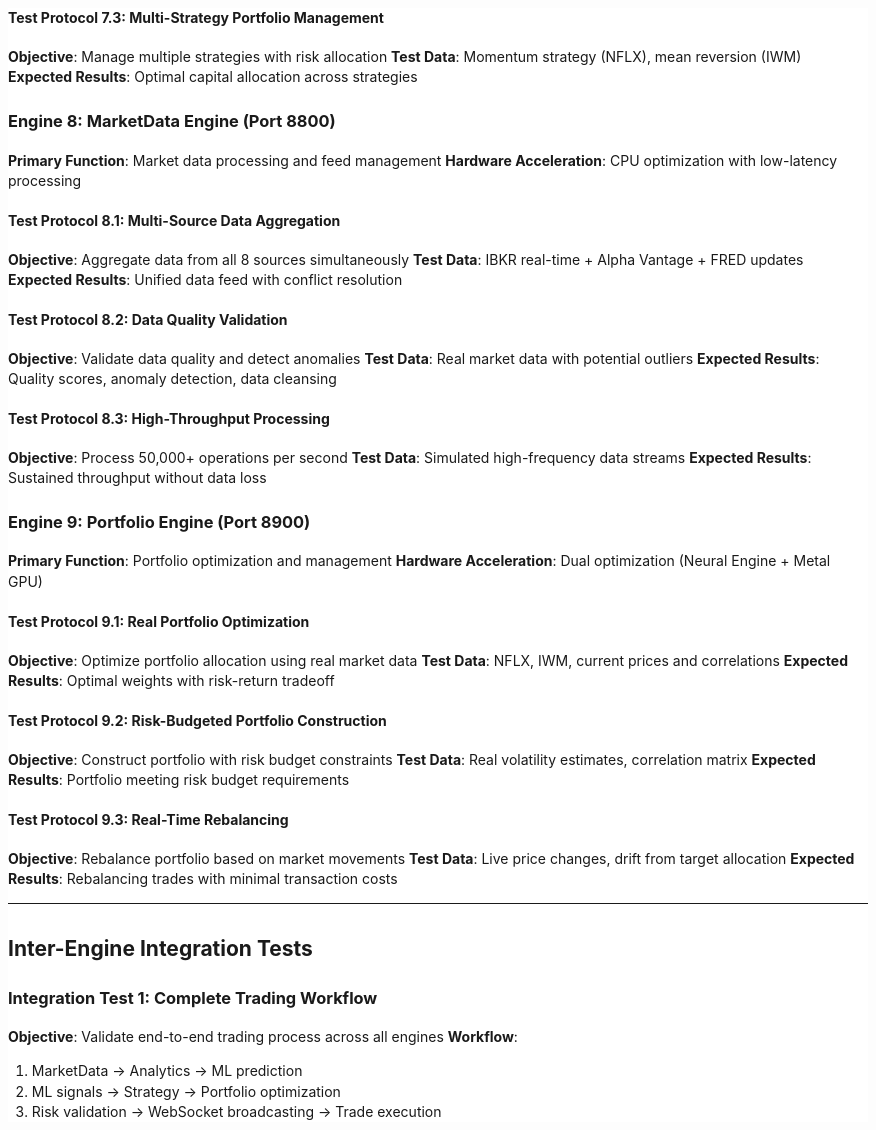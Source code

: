 #### Test Protocol 7.3: Multi-Strategy Portfolio Management
**Objective**: Manage multiple strategies with risk allocation
**Test Data**: Momentum strategy (NFLX), mean reversion (IWM)
**Expected Results**: Optimal capital allocation across strategies

### Engine 8: MarketData Engine (Port 8800)
**Primary Function**: Market data processing and feed management
**Hardware Acceleration**: CPU optimization with low-latency processing

#### Test Protocol 8.1: Multi-Source Data Aggregation
**Objective**: Aggregate data from all 8 sources simultaneously
**Test Data**: IBKR real-time + Alpha Vantage + FRED updates
**Expected Results**: Unified data feed with conflict resolution

#### Test Protocol 8.2: Data Quality Validation
**Objective**: Validate data quality and detect anomalies
**Test Data**: Real market data with potential outliers
**Expected Results**: Quality scores, anomaly detection, data cleansing

#### Test Protocol 8.3: High-Throughput Processing
**Objective**: Process 50,000+ operations per second
**Test Data**: Simulated high-frequency data streams
**Expected Results**: Sustained throughput without data loss

### Engine 9: Portfolio Engine (Port 8900)
**Primary Function**: Portfolio optimization and management
**Hardware Acceleration**: Dual optimization (Neural Engine + Metal GPU)

#### Test Protocol 9.1: Real Portfolio Optimization
**Objective**: Optimize portfolio allocation using real market data
**Test Data**: NFLX, IWM, current prices and correlations
**Expected Results**: Optimal weights with risk-return tradeoff

#### Test Protocol 9.2: Risk-Budgeted Portfolio Construction
**Objective**: Construct portfolio with risk budget constraints
**Test Data**: Real volatility estimates, correlation matrix
**Expected Results**: Portfolio meeting risk budget requirements

#### Test Protocol 9.3: Real-Time Rebalancing
**Objective**: Rebalance portfolio based on market movements
**Test Data**: Live price changes, drift from target allocation
**Expected Results**: Rebalancing trades with minimal transaction costs

---

## Inter-Engine Integration Tests

### Integration Test 1: Complete Trading Workflow
**Objective**: Validate end-to-end trading process across all engines
**Workflow**: 
1. MarketData → Analytics → ML prediction
2. ML signals → Strategy → Portfolio optimization  
3. Risk validation → WebSocket broadcasting → Trade execution
